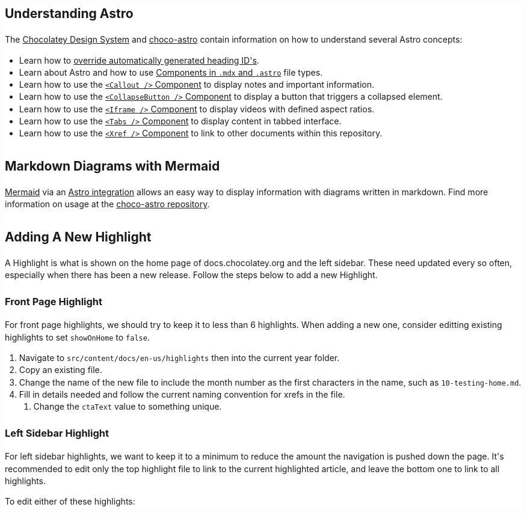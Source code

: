 ## Understanding Astro

The [Chocolatey Design System](https://design.chocolatey.org) and [choco-astro](https://github.com/chocolatey/choco-astro) contain information on how to understand several Astro concepts:

* Learn how to [override automatically generated heading ID's](https://github.com/chocolatey/choco-astro?tab=readme-ov-file#overriding-automatically-generated-heading-ids).
* Learn about Astro and how to use [Components in `.mdx` and `.astro`](https://design.chocolatey.org/foundations/astro) file types.
* Learn how to use the [`<Callout />` Component](https://design.chocolatey.org/components/callouts) to display notes and important information.
* Learn how to use the [`<CollapseButton />` Component](https://design.chocolatey.org/collapse-button) to display a button that triggers a collapsed element.
* Learn how to use the [`<Iframe />` Component](https://design.chocolatey.org/components/iframe) to display videos with defined aspect ratios.
* Learn how to use the [`<Tabs />` Component](https://design.chocolatey.org/components/tabs) to display content in tabbed interface.
* Learn how to use the [`<Xref />` Component](https://design.chocolatey.org/components/xref) to link to other documents within this repository.

## Markdown Diagrams with Mermaid

[Mermaid](https://mermaid.js.org/) via an [Astro integration](https://github.com/chocolatey/choco-astro/blob/main/astro.config.mjs.json) allows an easy way to display information with diagrams written in markdown. Find more information on usage at the [choco-astro repository](https://github.com/chocolatey/choco-astro?tab=readme-ov-file#markdown-diagrams-with-mermaid).

## Adding A New Highlight

A Highlight is what is shown on the home page of docs.chocolatey.org and the left sidebar. These need updated every so often, especially when there has been a new release. Follow the steps below to add a new Highlight.

### Front Page Highlight

For front page highlights, we should try to keep it to less than 6 highlights. When adding a new one, consider editting existing highlights to set `showOnHome` to `false`.

1. Navigate to `src/content/docs/en-us/highlights` then into the current year folder.
1. Copy an existing file.
1. Change the name of the new file to include the month number as the first characters in the name, such as `10-testing-home.md`.
1. Fill in details needed and follow the current naming convention for xrefs in the file.
    1. Change the `ctaText` value to something unique.

### Left Sidebar Highlight

For left sidebar highlights, we want to keep it to a minimum to reduce the amount the navigation is pushed down the page. It's recommended to edit only the top highlight file to link to the current highlighted article, and leave the bottom one to link to all highlights.

To edit either of these highlights:
